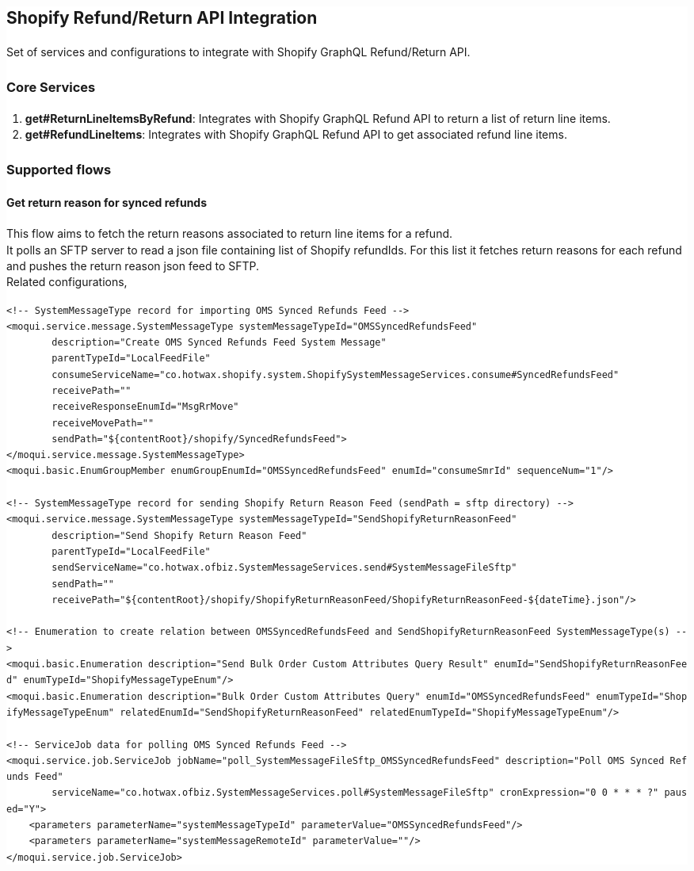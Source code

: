 ## Shopify Refund/Return API Integration

Set of services and configurations to integrate with Shopify GraphQL Refund/Return API.

### Core Services
1. **get#ReturnLineItemsByRefund**: Integrates with Shopify GraphQL Refund API to return a list of return line items.
2. **get#RefundLineItems**: Integrates with Shopify GraphQL Refund API to get associated refund line items.

### Supported flows

#### Get return reason for synced refunds

This flow aims to fetch the return reasons associated to return line items for a refund.  
It polls an SFTP server to read a json file containing list of Shopify refundIds. For this list it fetches return reasons for each refund and pushes the return reason json feed to SFTP.  
Related configurations,

```aidl
<!-- SystemMessageType record for importing OMS Synced Refunds Feed -->
<moqui.service.message.SystemMessageType systemMessageTypeId="OMSSyncedRefundsFeed"
        description="Create OMS Synced Refunds Feed System Message"
        parentTypeId="LocalFeedFile"
        consumeServiceName="co.hotwax.shopify.system.ShopifySystemMessageServices.consume#SyncedRefundsFeed"
        receivePath=""
        receiveResponseEnumId="MsgRrMove"
        receiveMovePath=""
        sendPath="${contentRoot}/shopify/SyncedRefundsFeed">
</moqui.service.message.SystemMessageType>
<moqui.basic.EnumGroupMember enumGroupEnumId="OMSSyncedRefundsFeed" enumId="consumeSmrId" sequenceNum="1"/>

<!-- SystemMessageType record for sending Shopify Return Reason Feed (sendPath = sftp directory) -->
<moqui.service.message.SystemMessageType systemMessageTypeId="SendShopifyReturnReasonFeed"
        description="Send Shopify Return Reason Feed"
        parentTypeId="LocalFeedFile"
        sendServiceName="co.hotwax.ofbiz.SystemMessageServices.send#SystemMessageFileSftp"
        sendPath=""
        receivePath="${contentRoot}/shopify/ShopifyReturnReasonFeed/ShopifyReturnReasonFeed-${dateTime}.json"/>

<!-- Enumeration to create relation between OMSSyncedRefundsFeed and SendShopifyReturnReasonFeed SystemMessageType(s) -->
<moqui.basic.Enumeration description="Send Bulk Order Custom Attributes Query Result" enumId="SendShopifyReturnReasonFeed" enumTypeId="ShopifyMessageTypeEnum"/>
<moqui.basic.Enumeration description="Bulk Order Custom Attributes Query" enumId="OMSSyncedRefundsFeed" enumTypeId="ShopifyMessageTypeEnum" relatedEnumId="SendShopifyReturnReasonFeed" relatedEnumTypeId="ShopifyMessageTypeEnum"/>

<!-- ServiceJob data for polling OMS Synced Refunds Feed -->
<moqui.service.job.ServiceJob jobName="poll_SystemMessageFileSftp_OMSSyncedRefundsFeed" description="Poll OMS Synced Refunds Feed"
        serviceName="co.hotwax.ofbiz.SystemMessageServices.poll#SystemMessageFileSftp" cronExpression="0 0 * * * ?" paused="Y">
    <parameters parameterName="systemMessageTypeId" parameterValue="OMSSyncedRefundsFeed"/>
    <parameters parameterName="systemMessageRemoteId" parameterValue=""/>
</moqui.service.job.ServiceJob>
```
